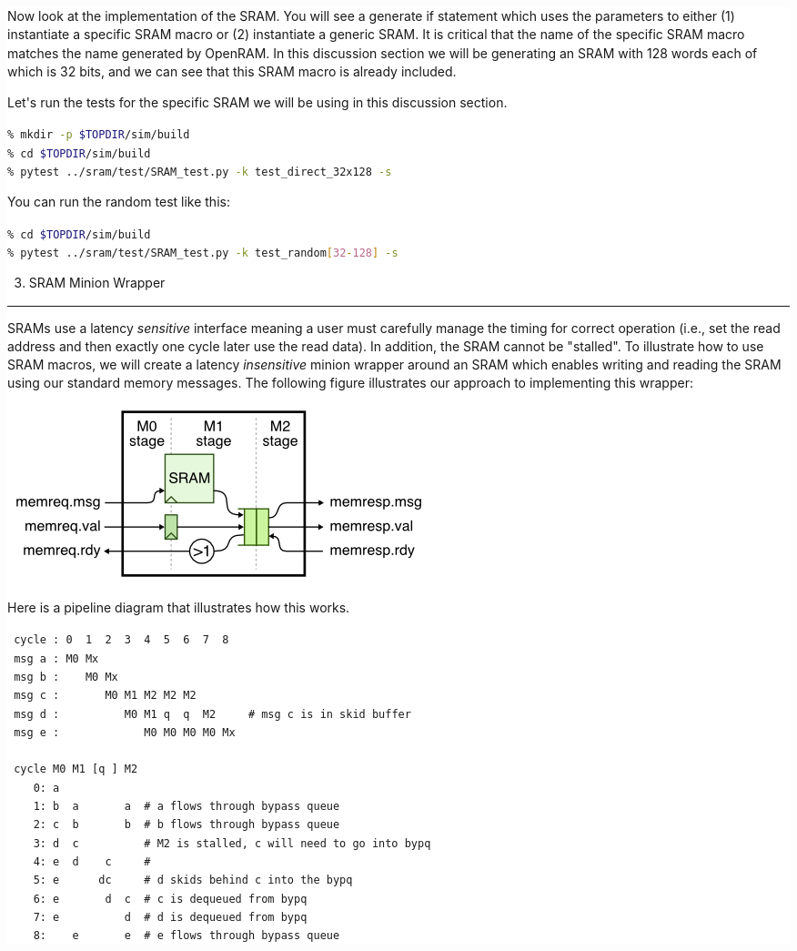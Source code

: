 Now look at the implementation of the SRAM. You will see a generate if
statement which uses the parameters to either (1) instantiate a specific
SRAM macro or (2) instantiate a generic SRAM. It is critical that the
name of the specific SRAM macro matches the name generated by OpenRAM. In
this discussion section we will be generating an SRAM with 128 words each
of which is 32 bits, and we can see that this SRAM macro is already
included.

Let's run the tests for the specific SRAM we will be using in this
discussion section.

```bash
% mkdir -p $TOPDIR/sim/build
% cd $TOPDIR/sim/build
% pytest ../sram/test/SRAM_test.py -k test_direct_32x128 -s
```

You can run the random test like this:

```bash
% cd $TOPDIR/sim/build
% pytest ../sram/test/SRAM_test.py -k test_random[32-128] -s
```

3. SRAM Minion Wrapper
--------------------------------------------------------------------------

SRAMs use a latency _sensitive_ interface meaning a user must carefully
manage the timing for correct operation (i.e., set the read address and
then exactly one cycle later use the read data). In addition, the SRAM
cannot be "stalled". To illustrate how to use SRAM macros, we will create
a latency _insensitive_ minion wrapper around an SRAM which enables
writing and reading the SRAM using our standard memory messages. The
following figure illustrates our approach to implementing this wrapper:

![](img/tut10-sram-valrdy-wrapper-uarch2.png)

Here is a pipeline diagram that illustrates how this works.

```
 cycle : 0  1  2  3  4  5  6  7  8
 msg a : M0 Mx
 msg b :    M0 Mx
 msg c :       M0 M1 M2 M2 M2
 msg d :          M0 M1 q  q  M2     # msg c is in skid buffer
 msg e :             M0 M0 M0 M0 Mx

 cycle M0 M1 [q ] M2
    0: a
    1: b  a       a  # a flows through bypass queue
    2: c  b       b  # b flows through bypass queue
    3: d  c          # M2 is stalled, c will need to go into bypq
    4: e  d    c     #
    5: e      dc     # d skids behind c into the bypq
    6: e       d  c  # c is dequeued from bypq
    7: e          d  # d is dequeued from bypq
    8:    e       e  # e flows through bypass queue
```
